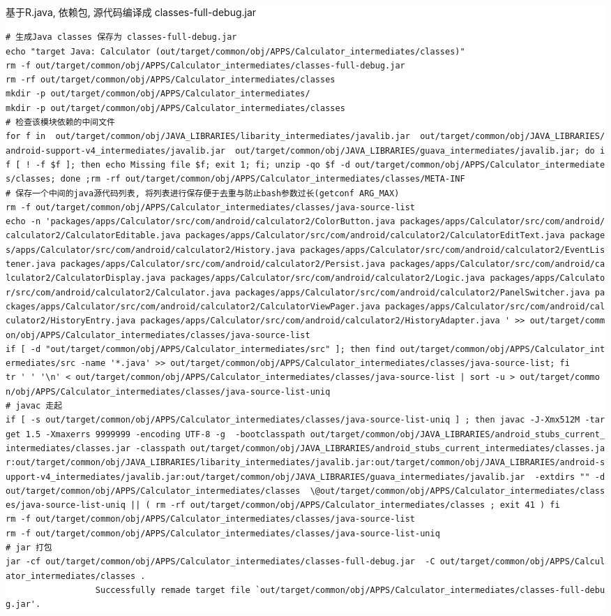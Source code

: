 基于R.java, 依赖包, 源代码编译成 classes-full-debug.jar

```shell
# 生成Java classes 保存为 classes-full-debug.jar
echo "target Java: Calculator (out/target/common/obj/APPS/Calculator_intermediates/classes)"
rm -f out/target/common/obj/APPS/Calculator_intermediates/classes-full-debug.jar
rm -rf out/target/common/obj/APPS/Calculator_intermediates/classes
mkdir -p out/target/common/obj/APPS/Calculator_intermediates/
mkdir -p out/target/common/obj/APPS/Calculator_intermediates/classes
# 检查该模块依赖的中间文件
for f in  out/target/common/obj/JAVA_LIBRARIES/libarity_intermediates/javalib.jar  out/target/common/obj/JAVA_LIBRARIES/android-support-v4_intermediates/javalib.jar  out/target/common/obj/JAVA_LIBRARIES/guava_intermediates/javalib.jar; do if [ ! -f $f ]; then echo Missing file $f; exit 1; fi; unzip -qo $f -d out/target/common/obj/APPS/Calculator_intermediates/classes; done ;rm -rf out/target/common/obj/APPS/Calculator_intermediates/classes/META-INF
# 保存一个中间的java源代码列表, 将列表进行保存便于去重与防止bash参数过长(getconf ARG_MAX)
rm -f out/target/common/obj/APPS/Calculator_intermediates/classes/java-source-list
echo -n 'packages/apps/Calculator/src/com/android/calculator2/ColorButton.java packages/apps/Calculator/src/com/android/calculator2/CalculatorEditable.java packages/apps/Calculator/src/com/android/calculator2/CalculatorEditText.java packages/apps/Calculator/src/com/android/calculator2/History.java packages/apps/Calculator/src/com/android/calculator2/EventListener.java packages/apps/Calculator/src/com/android/calculator2/Persist.java packages/apps/Calculator/src/com/android/calculator2/CalculatorDisplay.java packages/apps/Calculator/src/com/android/calculator2/Logic.java packages/apps/Calculator/src/com/android/calculator2/Calculator.java packages/apps/Calculator/src/com/android/calculator2/PanelSwitcher.java packages/apps/Calculator/src/com/android/calculator2/CalculatorViewPager.java packages/apps/Calculator/src/com/android/calculator2/HistoryEntry.java packages/apps/Calculator/src/com/android/calculator2/HistoryAdapter.java ' >> out/target/common/obj/APPS/Calculator_intermediates/classes/java-source-list
if [ -d "out/target/common/obj/APPS/Calculator_intermediates/src" ]; then find out/target/common/obj/APPS/Calculator_intermediates/src -name '*.java' >> out/target/common/obj/APPS/Calculator_intermediates/classes/java-source-list; fi
tr ' ' '\n' < out/target/common/obj/APPS/Calculator_intermediates/classes/java-source-list | sort -u > out/target/common/obj/APPS/Calculator_intermediates/classes/java-source-list-uniq
# javac 走起
if [ -s out/target/common/obj/APPS/Calculator_intermediates/classes/java-source-list-uniq ] ; then javac -J-Xmx512M -target 1.5 -Xmaxerrs 9999999 -encoding UTF-8 -g  -bootclasspath out/target/common/obj/JAVA_LIBRARIES/android_stubs_current_intermediates/classes.jar -classpath out/target/common/obj/JAVA_LIBRARIES/android_stubs_current_intermediates/classes.jar:out/target/common/obj/JAVA_LIBRARIES/libarity_intermediates/javalib.jar:out/target/common/obj/JAVA_LIBRARIES/android-support-v4_intermediates/javalib.jar:out/target/common/obj/JAVA_LIBRARIES/guava_intermediates/javalib.jar  -extdirs "" -d out/target/common/obj/APPS/Calculator_intermediates/classes  \@out/target/common/obj/APPS/Calculator_intermediates/classes/java-source-list-uniq || ( rm -rf out/target/common/obj/APPS/Calculator_intermediates/classes ; exit 41 ) fi
rm -f out/target/common/obj/APPS/Calculator_intermediates/classes/java-source-list
rm -f out/target/common/obj/APPS/Calculator_intermediates/classes/java-source-list-uniq
# jar 打包
jar -cf out/target/common/obj/APPS/Calculator_intermediates/classes-full-debug.jar  -C out/target/common/obj/APPS/Calculator_intermediates/classes .
                  Successfully remade target file `out/target/common/obj/APPS/Calculator_intermediates/classes-full-debug.jar'.
```

